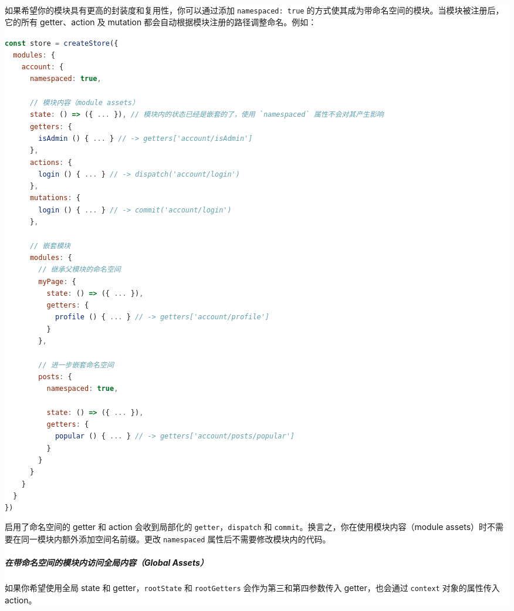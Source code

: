 如果希望你的模块具有更高的封装度和复用性，你可以通过添加 `namespaced: true` 的方式使其成为带命名空间的模块。当模块被注册后，它的所有 getter、action 及 mutation 都会自动根据模块注册的路径调整命名。例如：

``` js
const store = createStore({
  modules: {
    account: {
      namespaced: true,

      // 模块内容（module assets）
      state: () => ({ ... }), // 模块内的状态已经是嵌套的了，使用 `namespaced` 属性不会对其产生影响
      getters: {
        isAdmin () { ... } // -> getters['account/isAdmin']
      },
      actions: {
        login () { ... } // -> dispatch('account/login')
      },
      mutations: {
        login () { ... } // -> commit('account/login')
      },

      // 嵌套模块
      modules: {
        // 继承父模块的命名空间
        myPage: {
          state: () => ({ ... }),
          getters: {
            profile () { ... } // -> getters['account/profile']
          }
        },

        // 进一步嵌套命名空间
        posts: {
          namespaced: true,

          state: () => ({ ... }),
          getters: {
            popular () { ... } // -> getters['account/posts/popular']
          }
        }
      }
    }
  }
})
```

启用了命名空间的 getter 和 action 会收到局部化的 `getter`，`dispatch` 和 `commit`。换言之，你在使用模块内容（module assets）时不需要在同一模块内额外添加空间名前缀。更改 `namespaced` 属性后不需要修改模块内的代码。

##### 在带命名空间的模块内访问全局内容（Global Assets）

如果你希望使用全局 state 和 getter，`rootState` 和 `rootGetters` 会作为第三和第四参数传入 getter，也会通过 `context` 对象的属性传入 action。
